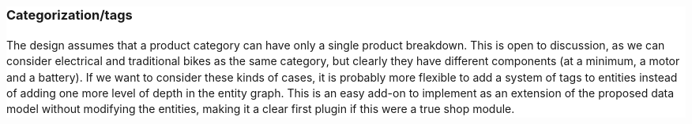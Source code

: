 ### Categorization/tags

The design assumes that a product category can have only a single product breakdown. This is open
to discussion, as we can consider electrical and traditional bikes as the same category, but clearly
they have different components (at a minimum, a motor and a battery). If we want to consider these
kinds of cases, it is probably more flexible to add a system of tags to entities instead of adding
one more level of depth in the entity graph. This is an easy add-on to implement as an extension of
the proposed data model without modifying the entities, making it a clear first plugin if this were
a true shop module.
